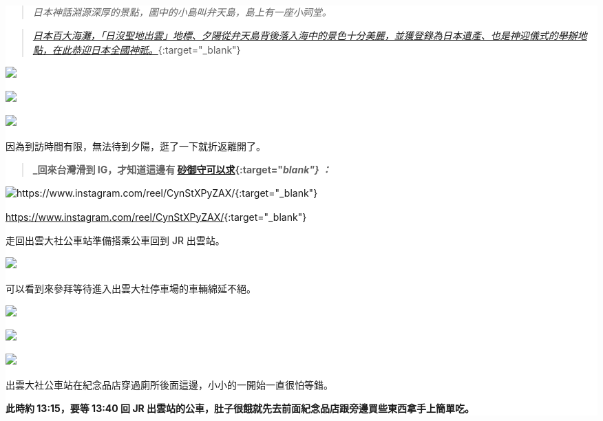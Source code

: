 
> _日本神話淵源深厚的景點，圖中的小島叫弁天島，島上有一座小祠堂。_ 





> [_日本百大海灘，「日沒聖地出雲」地標、夕陽從弁天島背後落入海中的景色十分美麗，並獲登錄為日本遺產、也是神迎儀式的舉辦地點，在此恭迎日本全國神祇。_](https://www.kankou-shimane.com/zh-tw/destinations/991){:target="_blank"} 






![](/assets/aacd5f5cacd1/1*PIyVVCAMngDrgpErhjGRMw.png)



![](/assets/aacd5f5cacd1/1*lYRW_DUWWfI1aDJVkBtphA.jpeg)



![](/assets/aacd5f5cacd1/1*tI4HMhJCNhlYlHKkFIJm9w.jpeg)


因為到訪時間有限，無法待到夕陽，逛了一下就折返離開了。


> **_回來台灣滑到 IG，才知道這邊有 [砂御守可以求](https://www.japaholic.com/tw/article/detail/887878-%E4%BE%86%E5%B3%B6%E6%A0%B9%E7%B8%A3%E5%87%BA%E9%9B%B2%E5%A4%A7%E7%A4%BE%E6%B1%82%E5%BA%87%E8%AD%B7%E8%A6%81%E6%8C%96%E7%A0%82%EF%BC%9F%E7%A8%BB%E4%BD%90%E4%B9%8B%E6%BF%B1%E5%8F%96%E7%A5%9E%E7%A0%82%E6%B1%82%E5%BE%A1%E5%AE%88%E6%95%99%E5%AD%B8){:target="_blank"} ：_** 






![[https://www\.instagram\.com/reel/CynStXPyZAX/](https://www.instagram.com/reel/CynStXPyZAX/?utm_source=ig_web_copy_link){:target="_blank"}](/assets/aacd5f5cacd1/1*9XZ8oaxmYdrNU3I68EgTnw.png)

[https://www\.instagram\.com/reel/CynStXPyZAX/](https://www.instagram.com/reel/CynStXPyZAX/?utm_source=ig_web_copy_link){:target="_blank"}

走回出雲大社公車站準備搭乘公車回到 JR 出雲站。


![](/assets/aacd5f5cacd1/1*AqsQ2S3q61tJaq7k6fgdIA.jpeg)


可以看到來參拜等待進入出雲大社停車場的車輛綿延不絕。


![](/assets/aacd5f5cacd1/1*kL0wZHJiMcqSCE3ChzTpNQ.png)



![](/assets/aacd5f5cacd1/1*8aaLagUno9PZTAYUCpX4-Q.jpeg)



![](/assets/aacd5f5cacd1/1*XrDT2aXpUPfF7NT5IEFFNA.jpeg)


出雲大社公車站在紀念品店穿過廁所後面這邊，小小的一開始一直很怕等錯。

**此時約 13:15，要等 13:40 回 JR 出雲站的公車，肚子很餓就先去前面紀念品店跟旁邊買些東西拿手上簡單吃。**
